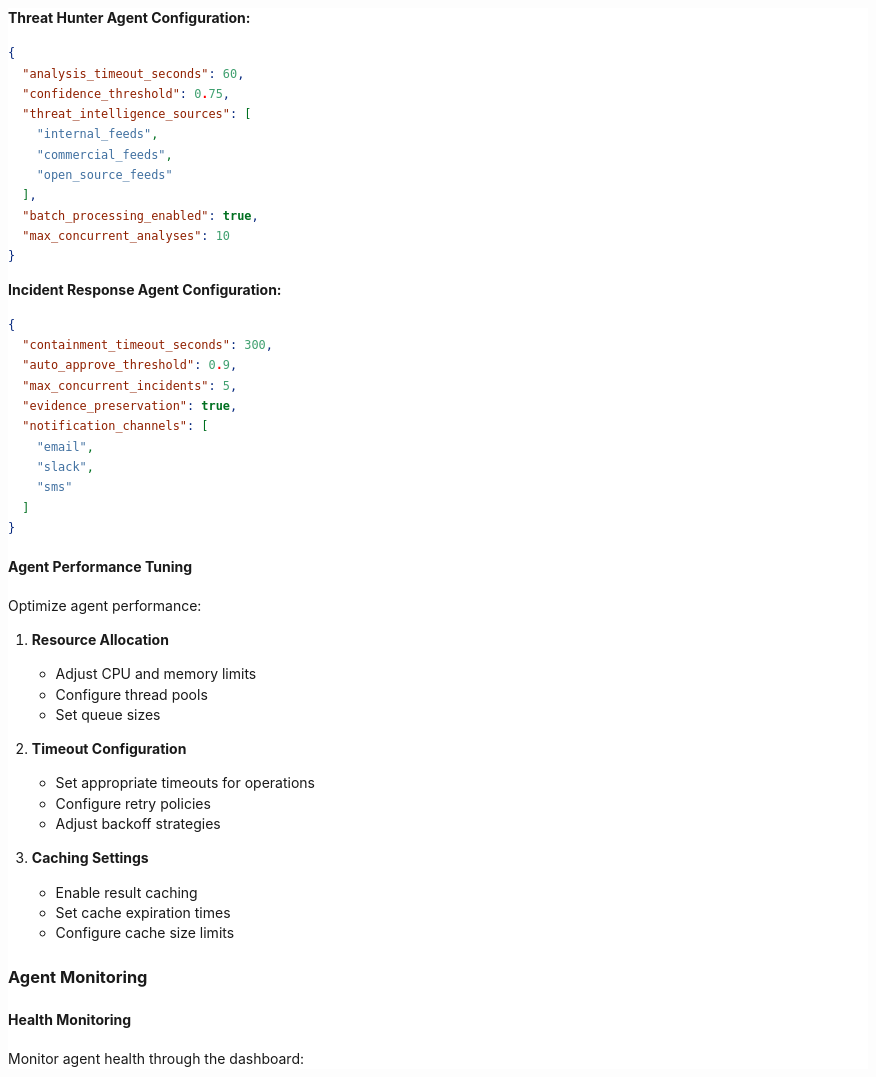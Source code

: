 **Threat Hunter Agent Configuration:**
```json
{
  "analysis_timeout_seconds": 60,
  "confidence_threshold": 0.75,
  "threat_intelligence_sources": [
    "internal_feeds",
    "commercial_feeds",
    "open_source_feeds"
  ],
  "batch_processing_enabled": true,
  "max_concurrent_analyses": 10
}
```

**Incident Response Agent Configuration:**
```json
{
  "containment_timeout_seconds": 300,
  "auto_approve_threshold": 0.9,
  "max_concurrent_incidents": 5,
  "evidence_preservation": true,
  "notification_channels": [
    "email",
    "slack",
    "sms"
  ]
}
```

#### Agent Performance Tuning

Optimize agent performance:

1. **Resource Allocation**
   - Adjust CPU and memory limits
   - Configure thread pools
   - Set queue sizes

2. **Timeout Configuration**
   - Set appropriate timeouts for operations
   - Configure retry policies
   - Adjust backoff strategies

3. **Caching Settings**
   - Enable result caching
   - Set cache expiration times
   - Configure cache size limits

### Agent Monitoring

#### Health Monitoring

Monitor agent health through the dashboard:
